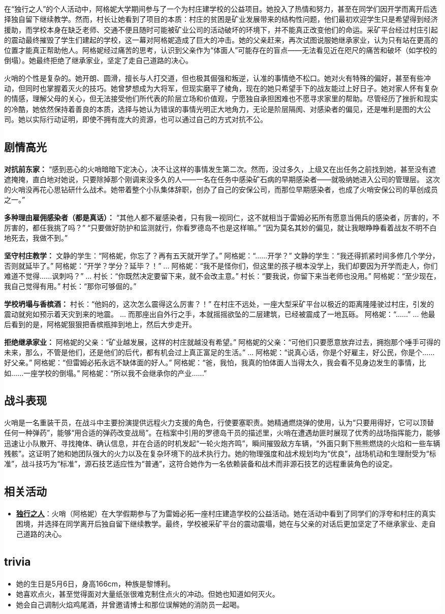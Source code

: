 在“独行之人”的个人活动中，阿格妮大学期间参与了一个为村庄建学校的公益项目。她投入了热情和努力，甚至在同学们因开学而离开后选择独自留下继续教学。然而，村长让她看到了项目的本质：村庄的贫困是矿业发展带来的结构性问题，他们最初欢迎学生只是希望得到经济援助，而学校本身在缺乏老师、交通不便且随时可能被矿业公司的活动破坏的环境下，并不能真正改变他们的命运。采矿平台经过村庄引起的震动最终摧毁了学生们建起的学校，这一幕对阿格妮造成了巨大的冲击。她的父亲赶来，再次试图说服她继承家业，认为只有站在更高的位置才能真正帮助他人。阿格妮经过痛苦的思考，认识到父亲作为“体面人”可能存在的盲点——无法看见近在咫尺的痛苦和破坏（如学校的倒塌）。她最终拒绝了继承家业，坚定了走自己道路的决心。

火哨的个性是复杂的。她开朗、圆滑，擅长与人打交道，但也极其倔强和叛逆，认准的事情绝不松口。她对火有特殊的偏好，甚至有些冲动，但同时也掌握着灭火的技巧。她曾梦想成为大将军，但现实磨平了棱角，现在的她只希望手下的战友能过上好日子。她对家人怀有复杂的情感，理解父母的关心，但无法接受他们所代表的阶层立场和价值观，宁愿独自承担困难也不愿寻求家里的帮助。尽管经历了挫折和现实的冷酷，她依然保持着善良的本质，选择与她认为错误的事情光明正大地角力，无论是阶层隔阂、对感染者的偏见，还是唯利是图的大公司。她以实际行动证明，即使不拥有庞大的资源，也可以通过自己的方式对抗不公。
## 剧情高光
**对抗前东家：**
“感到恶心的火哨暗暗下定决心，决不让这样的事情发生第二次。然而，没过多久，上级又在出任务之前找到她，甚至没有遮遮掩掩，直白地对她说，只要除掉那个刚调来没多久的人——一名在任务中感染矿石病的早期感染者——就吸纳她进入公司的管理层。
这次的火哨没再花心思钻研什么战术。她带着整个小队集体辞职，创办了自己的安保公司，而那位早期感染者，也成了火哨安保公司的草创成员之一。”

**多种理由雇佣感染者（都是真话）：**
“其他人都不雇感染者，只有我一视同仁，这不就相当于雷姆必拓所有愿意当佣兵的感染者，厉害的，不厉害的，都任我挑了吗？”
“只要做好防护和监测就行，你看罗德岛不也是这样嘛。”
“因为莫名其妙的偏见，就让我眼睁睁看着战友不明不白地死去，我做不到。”

**坚守村庄教学：**
文静的学生：“阿格妮，你忘了？再有五天就开学了。”
阿格妮：“......开学？”
文静的学生：“我还得抓紧时间多修几个学分，否则就延毕了。”
阿格妮：“开学？学分？延毕？！”
...
阿格妮：“我不是怪你们，但这里的孩子根本没学上，我们却要因为开学而走人，你们难道不觉得......讽刺吗？”
...
村长：“你既然决定要留下来，就不会改主意。”
村长：“要我说，你留下来当老师也没用。”
阿格妮：“至少现在，我自己觉得有用。”
村长：“那你可够倔的。”

**学校坍塌与香槟酒：**
村长：“他妈的，这次怎么震得这么厉害？！”
在村庄不远处，一座大型采矿平台以极近的距离隆隆驶过村庄，引发的震动就宛如预示着天灾到来的地震。
...
而那座出自外行之手，本就摇摇欲坠的二层建筑，已经被震成了一地瓦砾。
阿格妮：“......”
...
他最后看到的是，阿格妮狠狠把香槟瓶摔到地上，然后大步走开。

**拒绝继承家业：**
阿格妮的父亲：“矿业越发展，这样的村庄就越没有希望。”
阿格妮的父亲：“可他们只要愿意放弃过去，拥抱那个唾手可得的未来，那么，不管是他们，还是他们的后代，都有机会过上真正富足的生活。”
...
阿格妮：“说真心话，你是个好雇主，好公民，你是个......好父亲。”
阿格妮：“但雷姆必拓永远不缺体面的好人。”
阿格妮：“爸，我怕，我真的怕体面人当得太久，我会看不见身边发生的事情，比如......一座学校的倒塌。”
阿格妮：“所以我不会继承你的产业......”
## 战斗表现
火哨是一名重装干员，在战斗中主要扮演提供远程火力支援的角色，行使要塞职责。她精通燃烧弹的使用，认为“只要用得好，它可以顶替任何一种弹药”，能够“用合适的弹药改变战局”。在档案中引用的罗德岛干员的描述里，火哨在遭遇劫匪时展现了优秀的战场指挥能力，能够迅速让小队散开、寻找掩体、确认信息，并在合适的时机发起“一轮火炮齐鸣”，瞬间摧毁敌方车辆，“外面只剩下熊熊燃烧的火焰和一些车辆残骸”。这证明了她和她团队强大的火力以及在复杂环境下的战术执行力。她的物理强度和战术规划均为“优良”，战场机动和生理耐受为“标准”，战斗技巧为“标准”，源石技艺适应性为“普通”，这符合她作为一名依赖装备和战术而非源石技艺的远程重装角色的设定。
## 相关活动
-   **[独行之人](../stories/story_firwhl_set_1.md)**：火哨（阿格妮）在大学假期参与了为雷姆必拓一座村庄建造学校的公益活动。她在活动中看到了同学们的浮夸和村庄的真实困境，并选择在同学离开后独自留下继续教学。最终，学校被采矿平台的震动震塌，她在与父亲的对话后更加坚定了不继承家业、走自己道路的决心。
## trivia
*   她的生日是5月6日，身高166cm，种族是黎博利。
*   她喜欢点火，甚至觉得面对大量纸张很难克制住点火的冲动。但她也知道如何灭火。
*   她会自己调制火焰鸡尾酒，并曾邀请博士和那位误解她的消防员一起喝。